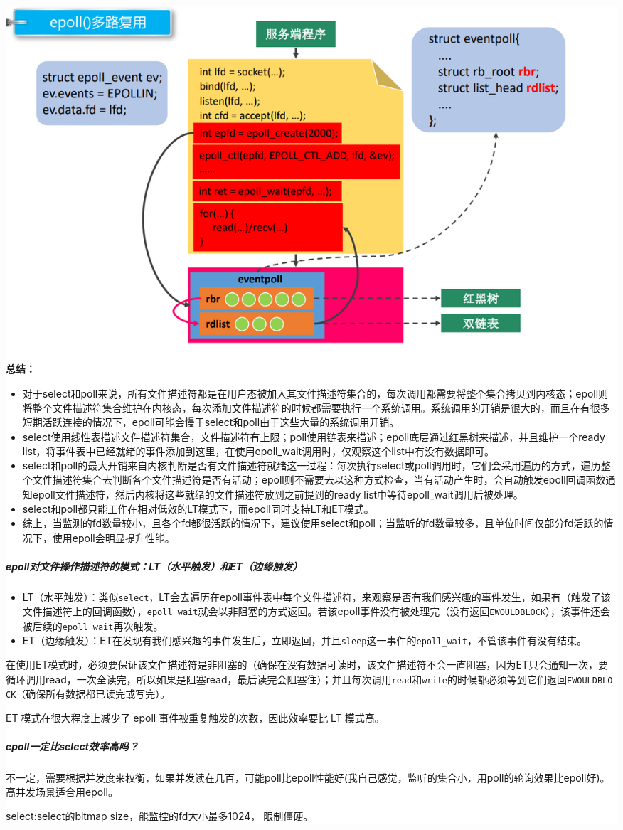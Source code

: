 ![image-20240115212054907](./assets/image-20240115212054907.png)

**总结：**

- 对于select和poll来说，所有文件描述符都是在用户态被加入其文件描述符集合的，每次调用都需要将整个集合拷贝到内核态；epoll则将整个文件描述符集合维护在内核态，每次添加文件描述符的时候都需要执行一个系统调用。系统调用的开销是很大的，而且在有很多短期活跃连接的情况下，epoll可能会慢于select和poll由于这些大量的系统调用开销。
- select使用线性表描述文件描述符集合，文件描述符有上限；poll使用链表来描述；epoll底层通过红黑树来描述，并且维护一个ready list，将事件表中已经就绪的事件添加到这里，在使用epoll_wait调用时，仅观察这个list中有没有数据即可。
- select和poll的最大开销来自内核判断是否有文件描述符就绪这一过程：每次执行select或poll调用时，它们会采用遍历的方式，遍历整个文件描述符集合去判断各个文件描述符是否有活动；epoll则不需要去以这种方式检查，当有活动产生时，会自动触发epoll回调函数通知epoll文件描述符，然后内核将这些就绪的文件描述符放到之前提到的ready list中等待epoll_wait调用后被处理。
- select和poll都只能工作在相对低效的LT模式下，而epoll同时支持LT和ET模式。
- 综上，当监测的fd数量较小，且各个fd都很活跃的情况下，建议使用select和poll；当监听的fd数量较多，且单位时间仅部分fd活跃的情况下，使用epoll会明显提升性能。

##### epoll对文件操作描述符的模式：LT（水平触发）和ET（边缘触发）

- LT（水平触发）：类似`select`，LT会去遍历在epoll事件表中每个文件描述符，来观察是否有我们感兴趣的事件发生，如果有（触发了该文件描述符上的回调函数），`epoll_wait`就会以非阻塞的方式返回。若该epoll事件没有被处理完（没有返回`EWOULDBLOCK`），该事件还会被后续的`epoll_wait`再次触发。
- ET（边缘触发）：ET在发现有我们感兴趣的事件发生后，立即返回，并且`sleep`这一事件的`epoll_wait`，不管该事件有没有结束。

在使用ET模式时，必须要保证该文件描述符是非阻塞的（确保在没有数据可读时，该文件描述符不会一直阻塞，因为ET只会通知一次，要循环调用read，一次全读完，所以如果是阻塞read，最后读完会阻塞住）；并且每次调用`read`和`write`的时候都必须等到它们返回`EWOULDBLOCK`（确保所有数据都已读完或写完）。

ET 模式在很大程度上减少了 epoll 事件被重复触发的次数，因此效率要比 LT 模式高。

##### epoll一定比select效率高吗？

不一定，需要根据并发度来权衡，如果并发读在几百，可能poll比epoll性能好(我自己感觉，监听的集合小，用poll的轮询效果比epoll好)。高并发场景适合用epoll。

select:select的bitmap size，能监控的fd大小最多1024， 限制僵硬。
